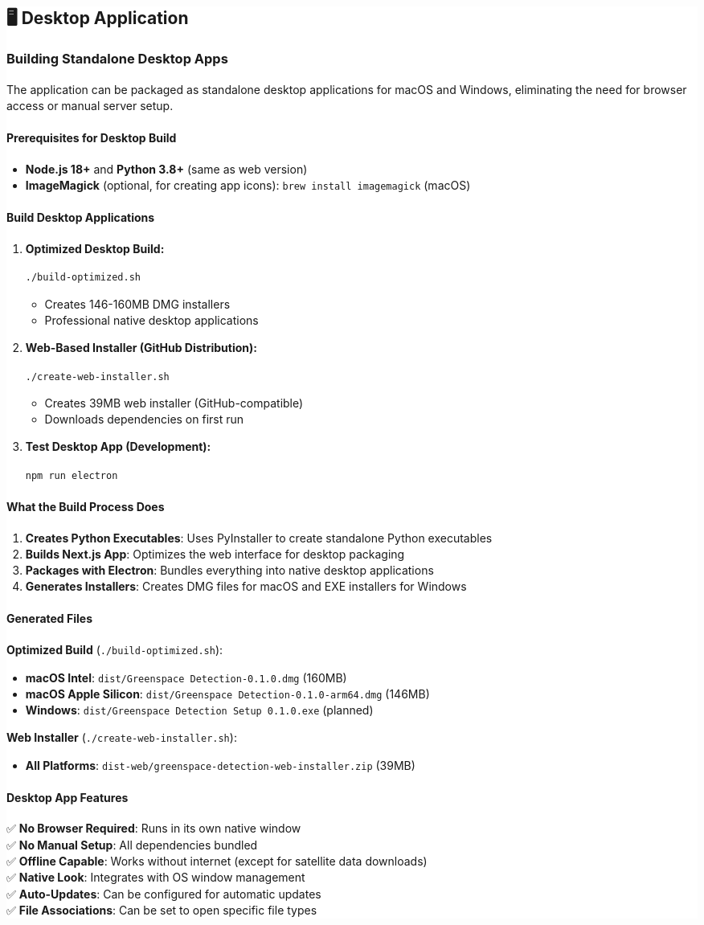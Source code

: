 ## 🖥️ Desktop Application

### Building Standalone Desktop Apps

The application can be packaged as standalone desktop applications for macOS and Windows, eliminating the need for browser access or manual server setup.

#### Prerequisites for Desktop Build
- **Node.js 18+** and **Python 3.8+** (same as web version)
- **ImageMagick** (optional, for creating app icons): `brew install imagemagick` (macOS)

#### Build Desktop Applications

1. **Optimized Desktop Build:**
   ```bash
   ./build-optimized.sh
   ```
   - Creates 146-160MB DMG installers
   - Professional native desktop applications

2. **Web-Based Installer (GitHub Distribution):**
   ```bash
   ./create-web-installer.sh
   ```
   - Creates 39MB web installer (GitHub-compatible)
   - Downloads dependencies on first run

3. **Test Desktop App (Development):**
   ```bash
   npm run electron
   ```

#### What the Build Process Does

1. **Creates Python Executables**: Uses PyInstaller to create standalone Python executables
2. **Builds Next.js App**: Optimizes the web interface for desktop packaging
3. **Packages with Electron**: Bundles everything into native desktop applications
4. **Generates Installers**: Creates DMG files for macOS and EXE installers for Windows

#### Generated Files

**Optimized Build** (`./build-optimized.sh`):
- **macOS Intel**: `dist/Greenspace Detection-0.1.0.dmg` (160MB)
- **macOS Apple Silicon**: `dist/Greenspace Detection-0.1.0-arm64.dmg` (146MB)
- **Windows**: `dist/Greenspace Detection Setup 0.1.0.exe` (planned)

**Web Installer** (`./create-web-installer.sh`):
- **All Platforms**: `dist-web/greenspace-detection-web-installer.zip` (39MB)

#### Desktop App Features

✅ **No Browser Required**: Runs in its own native window  
✅ **No Manual Setup**: All dependencies bundled  
✅ **Offline Capable**: Works without internet (except for satellite data downloads)  
✅ **Native Look**: Integrates with OS window management  
✅ **Auto-Updates**: Can be configured for automatic updates  
✅ **File Associations**: Can be set to open specific file types  
